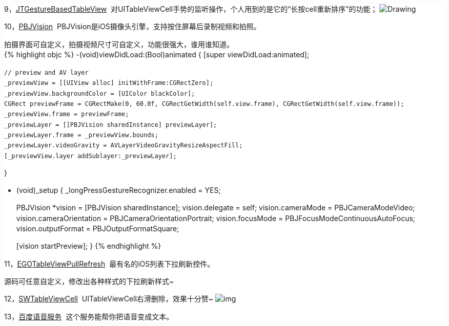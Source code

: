 9，<a href="https://github.com/jamztang/JTGestureBasedTableViewDemo">JTGestureBasedTableView</a>&nbsp;&nbsp;对UITableViewCell手势的监听操作，个人用到的是它的“长按cell重新排序”的功能；
<img src="https://raw.githubusercontent.com/jamztang/JTGestureBasedTableViewDemo/master/demo4.png" alt="Drawing" style="width: 200px;"/>

10，<a href="https://github.com/piemonte/PBJVision">PBJVision</a>&nbsp;&nbsp;PBJVision是iOS摄像头引擎，支持按住屏幕后录制视频和拍照。
<div class="message">
拍摄界面可自定义，拍摄视频尺寸可自定义，功能很强大，谁用谁知道。
</div>
{% highlight objc %}
-(void)viewDidLoad:(Bool)animated
{
	[super viewDidLoad:animated];

	// preview and AV layer
    _previewView = [[UIView alloc] initWithFrame:CGRectZero];
    _previewView.backgroundColor = [UIColor blackColor];
    CGRect previewFrame = CGRectMake(0, 60.0f, CGRectGetWidth(self.view.frame), CGRectGetWidth(self.view.frame));
    _previewView.frame = previewFrame;
    _previewLayer = [[PBJVision sharedInstance] previewLayer];
    _previewLayer.frame = _previewView.bounds;
    _previewLayer.videoGravity = AVLayerVideoGravityResizeAspectFill;
    [_previewView.layer addSublayer:_previewLayer];
}

- (void)_setup
{
    _longPressGestureRecognizer.enabled = YES;

    PBJVision *vision = [PBJVision sharedInstance];
    vision.delegate = self;
    vision.cameraMode = PBJCameraModeVideo;
    vision.cameraOrientation = PBJCameraOrientationPortrait;
    vision.focusMode = PBJFocusModeContinuousAutoFocus;
    vision.outputFormat = PBJOutputFormatSquare;

    [vision startPreview];
}
{% endhighlight %}

11，<a href="https://github.com/enormego/EGOTableViewPullRefresh">EGOTableViewPullRefresh</a>&nbsp;&nbsp;最有名的iOS列表下拉刷新控件。
<div class="message">
源码可任意自定义，修改出各种样式的下拉刷新样式~
</div>

12，<a href="https://github.com/CEWendel/SWTableViewCell">SWTableViewCell</a>&nbsp;&nbsp;UITableViewCell右滑删除，效果十分赞~
![img](https://camo.githubusercontent.com/c138fcd3df24ae1d91f8bf6feb51a1cf111606a4/687474703a2f2f692e696d6775722e636f6d2f6e6a4b436a4b382e676966)

13，<a href="http://developer.baidu.com/wiki/index.php?title=docs/cplat/media/voice">百度语音服务</a>&nbsp;&nbsp;这个服务能帮你把语音变成文本。
